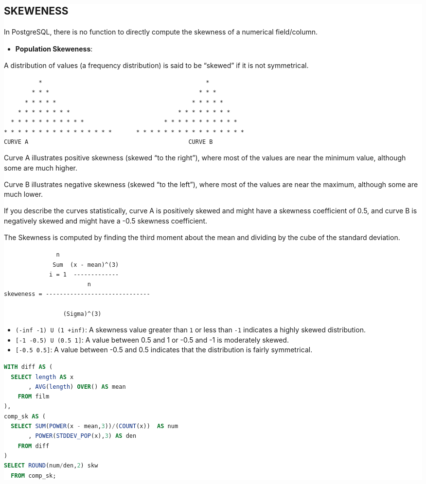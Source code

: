 ## SKEWENESS

In PostgreSQL, there is no function to directly compute the skewness of a numerical field/column.

- **Population Skeweness**:

A distribution of values (a frequency distribution) is said to be “skewed” if it is not symmetrical.

```console
          *                                               *
        * * *                                           * * *
      * * * * *                                       * * * * *
    * * * * * * * *                               * * * * * * * *
  * * * * * * * * * * *                       * * * * * * * * * * *
* * * * * * * * * * * * * * * *       * * * * * * * * * * * * * * * *
CURVE A                                              CURVE B
```

Curve A illustrates positive skewness (skewed “to the right”), where most of the values are near the minimum value, although some are much higher.

Curve B illustrates negative skewness (skewed “to the left”), where most of the values are near the maximum, although some are much lower.

If you describe the curves statistically, curve A is positively skewed and might have a skewness coefficient of 0.5, and curve B is negatively skewed and might have a -0.5 skewness coefficient.

The Skewness is computed by finding the third moment about the mean and dividing by the cube of the standard deviation.


```console     
               n                                    
              Sum  (x - mean)^(3)                 
             i = 1  -------------                 
                        n                                      
skeweness = ------------------------------  

                 (Sigma)^(3)
```

- `(-inf -1) U (1 +inf)`: A skewness value greater than `1` or less than `-1` indicates a highly skewed distribution.
- `[-1 -0.5) U (0.5 1]`: A value between 0.5 and 1 or -0.5 and -1 is moderately skewed.
- `[-0.5 0.5]`: A value between -0.5 and 0.5 indicates that the distribution is fairly symmetrical.

```SQL
WITH diff AS (
  SELECT length AS x
       , AVG(length) OVER() AS mean
    FROM film
),
comp_sk AS (
  SELECT SUM(POWER(x - mean,3))/(COUNT(x))  AS num
       , POWER(STDDEV_POP(x),3) AS den
    FROM diff
)
SELECT ROUND(num/den,2) skw
  FROM comp_sk;
```

